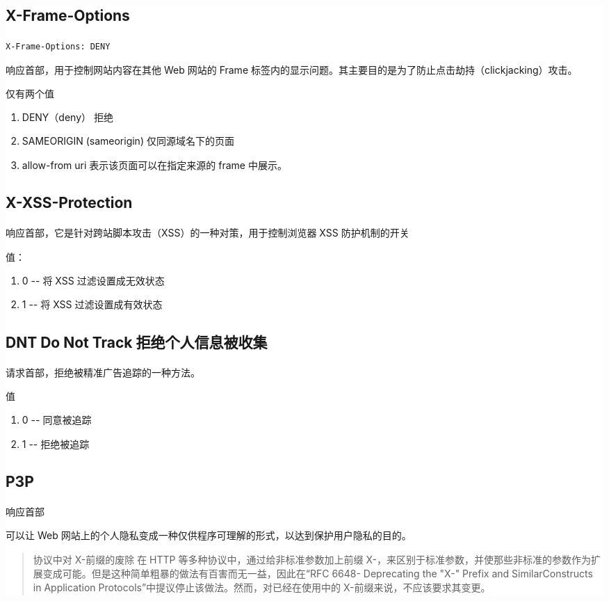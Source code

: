 ## X-Frame-Options

```
X-Frame-Options: DENY
```

响应首部，用于控制网站内容在其他 Web 网站的 Frame 标签内的显示问题。其主要目的是为了防止点击劫持（clickjacking）攻击。

仅有两个值

1. DENY（deny） 拒绝

2. SAMEORIGIN (sameorigin) 仅同源域名下的页面

3. allow-from uri 表示该页面可以在指定来源的 frame 中展示。

## X-XSS-Protection

响应首部，它是针对跨站脚本攻击（XSS）的一种对策，用于控制浏览器 XSS 防护机制的开关

值：

1. 0 -- 将 XSS 过滤设置成无效状态

2. 1 -- 将 XSS 过滤设置成有效状态

## DNT Do Not Track 拒绝个人信息被收集

请求首部，拒绝被精准广告追踪的一种方法。

值

1. 0 -- 同意被追踪

2. 1 -- 拒绝被追踪

## P3P

响应首部

可以让 Web 网站上的个人隐私变成一种仅供程序可理解的形式，以达到保护用户隐私的目的。

> 协议中对 X-前缀的废除
> 在 HTTP 等多种协议中，通过给非标准参数加上前缀 X-，来区别于标准参数，并使那些非标准的参数作为扩展变成可能。但是这种简单粗暴的做法有百害而无一益，因此在“RFC 6648- Deprecating the "X-" Prefix and SimilarConstructs in Application Protocols”中提议停止该做法。然而，对已经在使用中的 X-前缀来说，不应该要求其变更。
